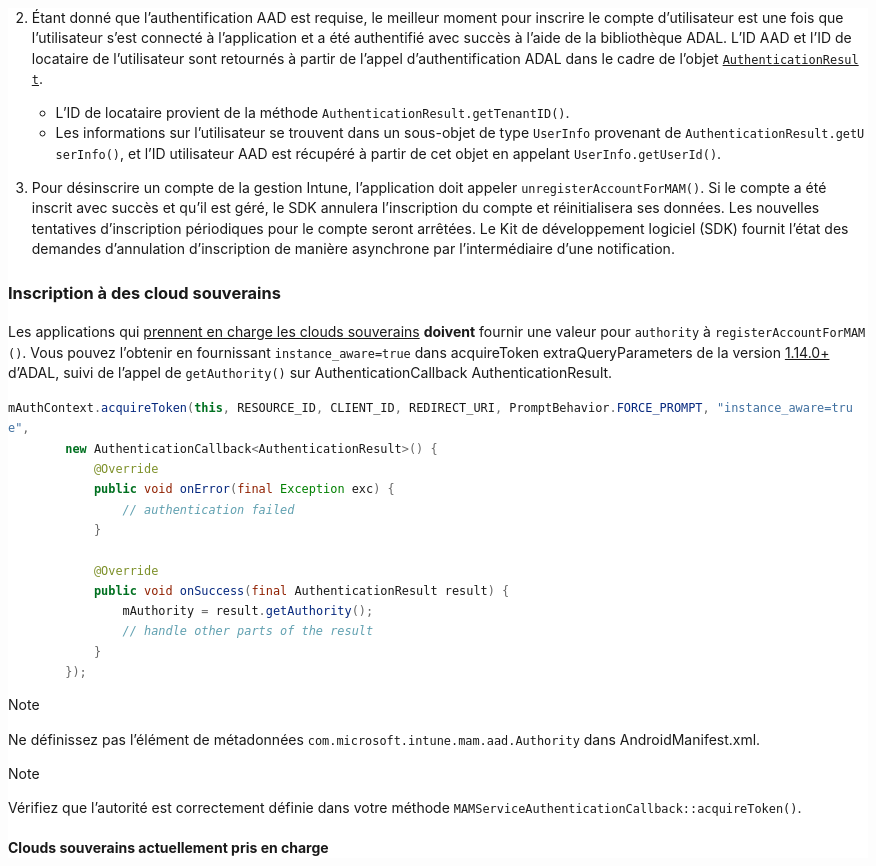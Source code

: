 2. Étant donné que l’authentification AAD est requise, le meilleur moment pour inscrire le compte d’utilisateur est une fois que l’utilisateur s’est connecté à l’application et a été authentifié avec succès à l’aide de la bibliothèque ADAL. L’ID AAD et l’ID de locataire de l’utilisateur sont retournés à partir de l’appel d’authentification ADAL dans le cadre de l’objet [`AuthenticationResult`](https://github.com/AzureAD/azure-activedirectory-library-for-android).
    * L’ID de locataire provient de la méthode `AuthenticationResult.getTenantID()`.
    * Les informations sur l’utilisateur se trouvent dans un sous-objet de type `UserInfo` provenant de `AuthenticationResult.getUserInfo()`, et l’ID utilisateur AAD est récupéré à partir de cet objet en appelant `UserInfo.getUserId()`.

3. Pour désinscrire un compte de la gestion Intune, l’application doit appeler `unregisterAccountForMAM()`. Si le compte a été inscrit avec succès et qu’il est géré, le SDK annulera l’inscription du compte et réinitialisera ses données. Les nouvelles tentatives d’inscription périodiques pour le compte seront arrêtées. Le Kit de développement logiciel (SDK) fournit l’état des demandes d’annulation d’inscription de manière asynchrone par l’intermédiaire d’une notification.

### <a name="sovereign-cloud-registration"></a>Inscription à des cloud souverains

Les applications qui [prennent en charge les clouds souverains](https://www.microsoft.com/trustcenter/cloudservices/nationalcloud) **doivent** fournir une valeur pour `authority` à `registerAccountForMAM()`.  Vous pouvez l’obtenir en fournissant `instance_aware=true` dans acquireToken extraQueryParameters de la version [1.14.0+](https://github.com/AzureAD/azure-activedirectory-library-for-android/releases/tag/v1.14.0) d’ADAL, suivi de l’appel de `getAuthority()` sur AuthenticationCallback AuthenticationResult.

```java
mAuthContext.acquireToken(this, RESOURCE_ID, CLIENT_ID, REDIRECT_URI, PromptBehavior.FORCE_PROMPT, "instance_aware=true",
        new AuthenticationCallback<AuthenticationResult>() {
            @Override
            public void onError(final Exception exc) {
                // authentication failed
            }

            @Override
            public void onSuccess(final AuthenticationResult result) {
                mAuthority = result.getAuthority();
                // handle other parts of the result
            }
        });
```

> [!NOTE]
> Ne définissez pas l’élément de métadonnées `com.microsoft.intune.mam.aad.Authority` dans AndroidManifest.xml.

> [!NOTE]
> Vérifiez que l’autorité est correctement définie dans votre méthode `MAMServiceAuthenticationCallback::acquireToken()`.

#### <a name="currently-supported-sovereign-clouds"></a>Clouds souverains actuellement pris en charge
